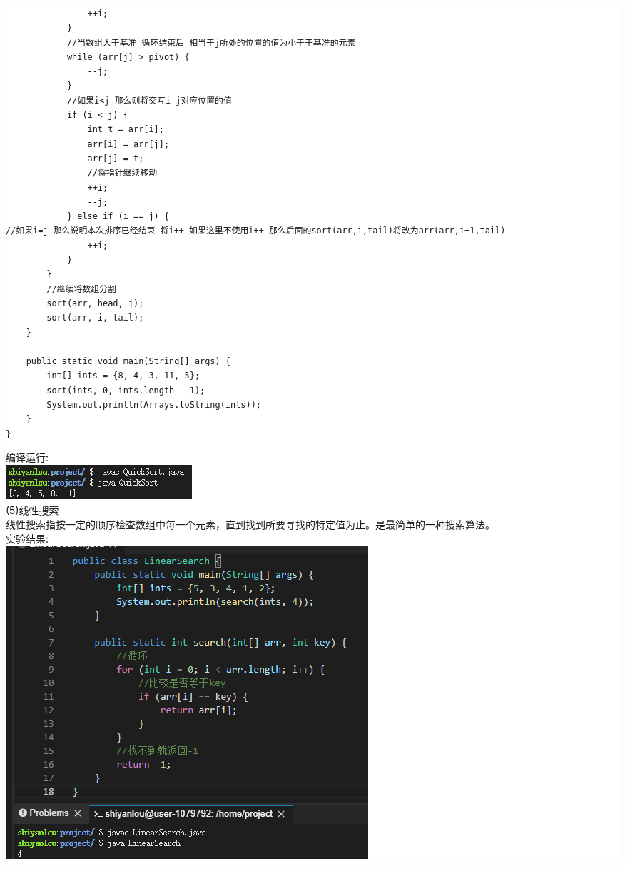 ```shell
                ++i;
            }
            //当数组大于基准 循环结束后 相当于j所处的位置的值为小于于基准的元素
            while (arr[j] > pivot) {
                --j;
            }
            //如果i<j 那么则将交互i j对应位置的值
            if (i < j) {
                int t = arr[i];
                arr[i] = arr[j];
                arr[j] = t;
                //将指针继续移动
                ++i;
                --j;
            } else if (i == j) {
//如果i=j 那么说明本次排序已经结束 将i++ 如果这里不使用i++ 那么后面的sort(arr,i,tail)将改为arr(arr,i+1,tail)
                ++i;
            }
        }
        //继续将数组分割  
        sort(arr, head, j);
        sort(arr, i, tail);
    }

    public static void main(String[] args) {
        int[] ints = {8, 4, 3, 11, 5};
        sort(ints, 0, ints.length - 1);
        System.out.println(Arrays.toString(ints));
    }
}
```
编译运行:<br>
![](https://github.com/inspurcloudgroup/rd2/blob/master/%E6%9D%A8%E5%AD%90%E6%B6%B5/0604/img/20.png)<br>
(5)线性搜索<br>
线性搜索指按一定的顺序检查数组中每一个元素，直到找到所要寻找的特定值为止。是最简单的一种搜索算法。<br>
实验结果:<br>
![](https://github.com/inspurcloudgroup/rd2/blob/master/%E6%9D%A8%E5%AD%90%E6%B6%B5/0604/img/21.png)<br>